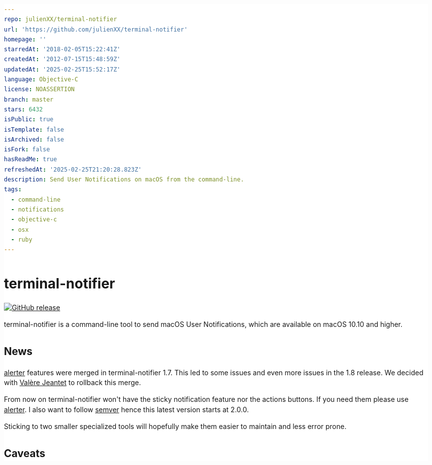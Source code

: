 ```yaml
---
repo: julienXX/terminal-notifier
url: 'https://github.com/julienXX/terminal-notifier'
homepage: ''
starredAt: '2018-02-05T15:22:41Z'
createdAt: '2012-07-15T15:48:59Z'
updatedAt: '2025-02-25T15:52:17Z'
language: Objective-C
license: NOASSERTION
branch: master
stars: 6432
isPublic: true
isTemplate: false
isArchived: false
isFork: false
hasReadMe: true
refreshedAt: '2025-02-25T21:20:28.823Z'
description: Send User Notifications on macOS from the command-line.
tags:
  - command-line
  - notifications
  - objective-c
  - osx
  - ruby
---
```


# terminal-notifier

[![GitHub release](https://img.shields.io/github/release/julienXX/terminal-notifier.svg)](https://github.com/julienXX/terminal-notifier/releases)

terminal-notifier is a command-line tool to send macOS User Notifications,
which are available on macOS 10.10 and higher.


## News

[alerter](https://github.com/vjeantet/alerter) features were merged in terminal-notifier 1.7. This led to some issues and even more issues in the 1.8 release. We decided with [Valère Jeantet](https://github.com/vjeantet) to rollback this merge.

From now on terminal-notifier won't have the sticky notification feature nor the actions buttons. If you need them please use [alerter](https://github.com/vjeantet/alerter). I also want to follow [semver](http://semver.org) hence this latest version starts at 2.0.0.

Sticking to two smaller specialized tools will hopefully make them easier to maintain and less error prone.


## Caveats
